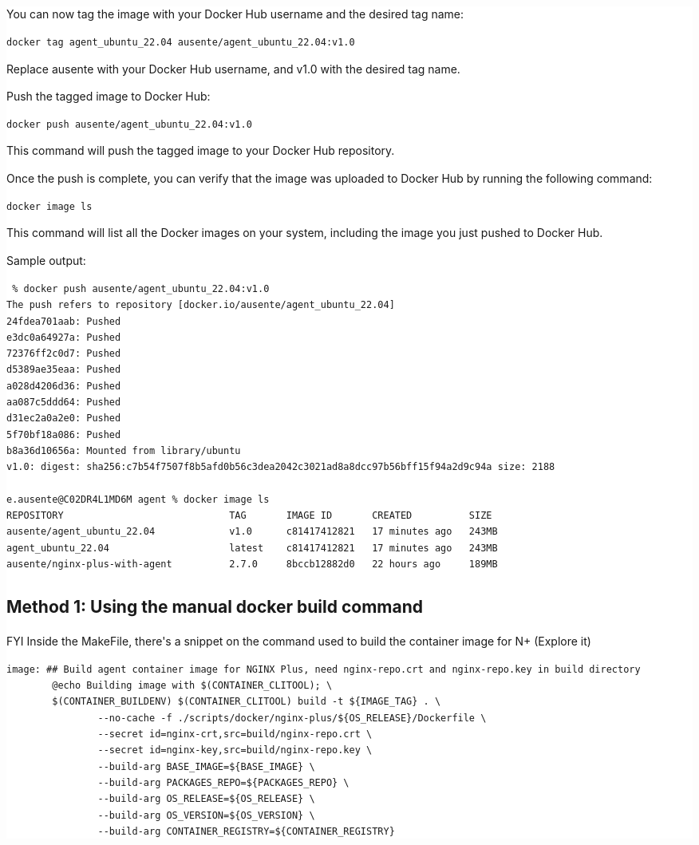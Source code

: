 
You can now tag the image with your Docker Hub username and the desired tag name:
```
docker tag agent_ubuntu_22.04 ausente/agent_ubuntu_22.04:v1.0 
```
Replace ausente with your Docker Hub username, and v1.0 with the desired tag name.


Push the tagged image to Docker Hub:
```
docker push ausente/agent_ubuntu_22.04:v1.0 
```
This command will push the tagged image to your Docker Hub repository.

Once the push is complete, you can verify that the image was uploaded to Docker Hub by running the following command:
```
docker image ls 
```
This command will list all the Docker images on your system, including the image you just pushed to Docker Hub.

Sample output: 
```
 % docker push ausente/agent_ubuntu_22.04:v1.0 
The push refers to repository [docker.io/ausente/agent_ubuntu_22.04]
24fdea701aab: Pushed 
e3dc0a64927a: Pushed 
72376ff2c0d7: Pushed 
d5389ae35eaa: Pushed 
a028d4206d36: Pushed 
aa087c5ddd64: Pushed 
d31ec2a0a2e0: Pushed 
5f70bf18a086: Pushed 
b8a36d10656a: Mounted from library/ubuntu 
v1.0: digest: sha256:c7b54f7507f8b5afd0b56c3dea2042c3021ad8a8dcc97b56bff15f94a2d9c94a size: 2188

e.ausente@C02DR4L1MD6M agent % docker image ls
REPOSITORY                             TAG       IMAGE ID       CREATED          SIZE
ausente/agent_ubuntu_22.04             v1.0      c81417412821   17 minutes ago   243MB
agent_ubuntu_22.04                     latest    c81417412821   17 minutes ago   243MB
ausente/nginx-plus-with-agent          2.7.0     8bccb12882d0   22 hours ago     189MB
```

## Method 1: Using the manual docker build command

FYI Inside the MakeFile, there's a snippet on the command used to build the container image for N+ (Explore it)
```
image: ## Build agent container image for NGINX Plus, need nginx-repo.crt and nginx-repo.key in build directory
        @echo Building image with $(CONTAINER_CLITOOL); \
        $(CONTAINER_BUILDENV) $(CONTAINER_CLITOOL) build -t ${IMAGE_TAG} . \
                --no-cache -f ./scripts/docker/nginx-plus/${OS_RELEASE}/Dockerfile \
                --secret id=nginx-crt,src=build/nginx-repo.crt \
                --secret id=nginx-key,src=build/nginx-repo.key \
                --build-arg BASE_IMAGE=${BASE_IMAGE} \
                --build-arg PACKAGES_REPO=${PACKAGES_REPO} \
                --build-arg OS_RELEASE=${OS_RELEASE} \
                --build-arg OS_VERSION=${OS_VERSION} \
                --build-arg CONTAINER_REGISTRY=${CONTAINER_REGISTRY}
```
